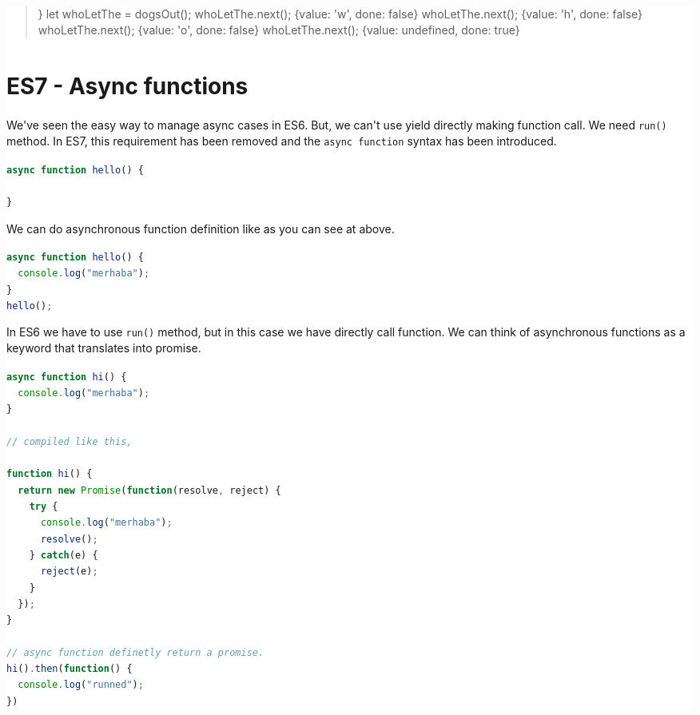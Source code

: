 > }
> let whoLetThe = dogsOut();
> whoLetThe.next(); {value: 'w', done: false}
> whoLetThe.next(); {value: 'h', done: false}
> whoLetThe.next(); {value: 'o', done: false}
> whoLetThe.next(); {value: undefined, done: true}
> ```

# ES7 - Async functions

We've seen the easy way to manage async cases in ES6. But, we can't use yield directly making function call. We need `run()` method. In ES7, this requirement has been removed and the `async function` syntax has been introduced.

```ts
async function hello() {

}
```

We can do asynchronous function definition like as you can see at above.

```ts
async function hello() {
  console.log("merhaba");
}
hello();
```

In ES6 we have to use `run()` method, but in this case we have directly call function. We can think of asynchronous functions as a keyword that translates into promise.

```ts
async function hi() {
  console.log("merhaba");
}

// compiled like this,

function hi() {
  return new Promise(function(resolve, reject) {
    try {
      console.log("merhaba");
      resolve();
    } catch(e) {
      reject(e);
    }
  });
}

// async function definetly return a promise.
hi().then(function() {
  console.log("runned");
})
```
